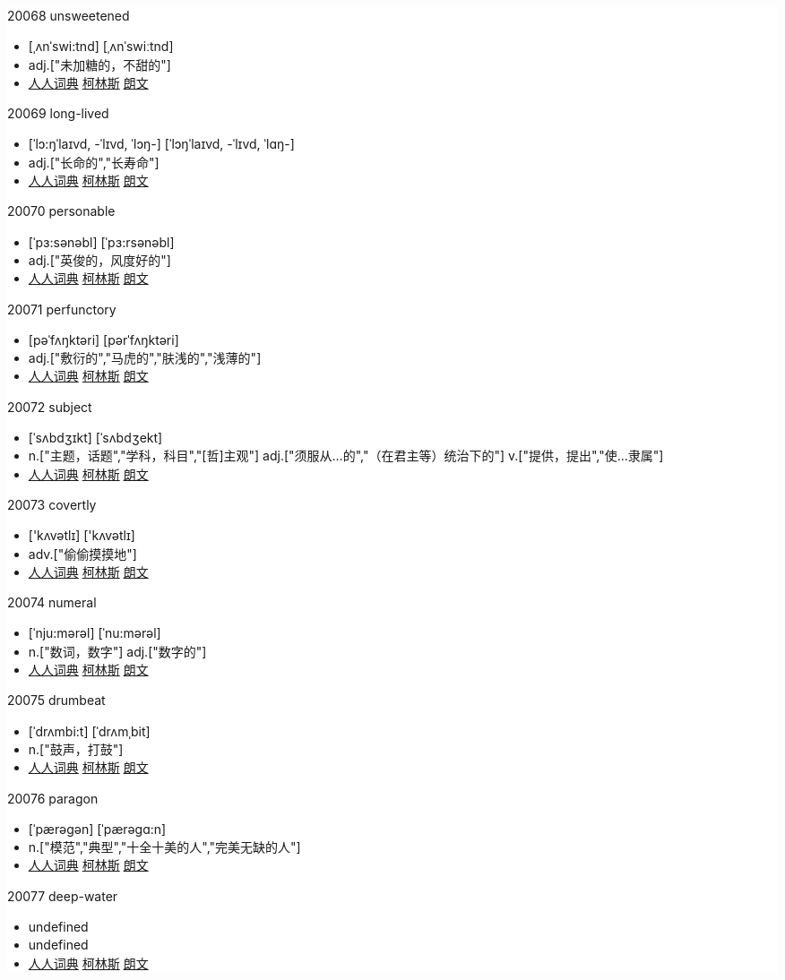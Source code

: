 20068 unsweetened 
- [ˌʌnˈswi:tnd]  [ˌʌnˈswiːtnd] 
- adj.["未加糖的，不甜的"]   
- [人人词典](https://www.91dict.com/words?w=unsweetened) [柯林斯](https://www.collinsdictionary.com/zh/dictionary/english/unsweetened) [朗文](https://www.ldoceonline.com/dictionary/unsweetened) 

20069 long-lived 
- [ˈlɔ:ŋˈlaɪvd, -ˈlɪvd, ˈlɔŋ-]  [ˈlɔŋˈlaɪvd, -ˈlɪvd, ˈlɑŋ-] 
- adj.["长命的","长寿命"]   
- [人人词典](https://www.91dict.com/words?w=long-lived) [柯林斯](https://www.collinsdictionary.com/zh/dictionary/english/long-lived) [朗文](https://www.ldoceonline.com/dictionary/long-lived) 

20070 personable 
- [ˈpɜ:sənəbl]  [ˈpɜ:rsənəbl] 
- adj.["英俊的，风度好的"]   
- [人人词典](https://www.91dict.com/words?w=personable) [柯林斯](https://www.collinsdictionary.com/zh/dictionary/english/personable) [朗文](https://www.ldoceonline.com/dictionary/personable) 

20071 perfunctory 
- [pəˈfʌŋktəri]  [pərˈfʌŋktəri] 
- adj.["敷衍的","马虎的","肤浅的","浅薄的"]   
- [人人词典](https://www.91dict.com/words?w=perfunctory) [柯林斯](https://www.collinsdictionary.com/zh/dictionary/english/perfunctory) [朗文](https://www.ldoceonline.com/dictionary/perfunctory) 

20072 subject 
- [ˈsʌbdʒɪkt]  [ˈsʌbdʒekt] 
- n.["主题，话题","学科，科目","[哲]主观"]  adj.["须服从…的","（在君主等）统治下的"]  v.["提供，提出","使…隶属"]   
- [人人词典](https://www.91dict.com/words?w=subject) [柯林斯](https://www.collinsdictionary.com/zh/dictionary/english/subject) [朗文](https://www.ldoceonline.com/dictionary/subject) 

20073 covertly 
- ['kʌvətlɪ]  ['kʌvətlɪ] 
- adv.["偷偷摸摸地"]   
- [人人词典](https://www.91dict.com/words?w=covertly) [柯林斯](https://www.collinsdictionary.com/zh/dictionary/english/covertly) [朗文](https://www.ldoceonline.com/dictionary/covertly) 

20074 numeral 
- [ˈnju:mərəl]  [ˈnu:mərəl] 
- n.["数词，数字"]  adj.["数字的"]   
- [人人词典](https://www.91dict.com/words?w=numeral) [柯林斯](https://www.collinsdictionary.com/zh/dictionary/english/numeral) [朗文](https://www.ldoceonline.com/dictionary/numeral) 

20075 drumbeat 
- [ˈdrʌmbi:t]  [ˈdrʌmˌbit] 
- n.["鼓声，打鼓"]   
- [人人词典](https://www.91dict.com/words?w=drumbeat) [柯林斯](https://www.collinsdictionary.com/zh/dictionary/english/drumbeat) [朗文](https://www.ldoceonline.com/dictionary/drumbeat) 

20076 paragon 
- [ˈpærəgən]  [ˈpærəgɑ:n] 
- n.["模范","典型","十全十美的人","完美无缺的人"]   
- [人人词典](https://www.91dict.com/words?w=paragon) [柯林斯](https://www.collinsdictionary.com/zh/dictionary/english/paragon) [朗文](https://www.ldoceonline.com/dictionary/paragon) 

20077 deep-water 
- undefined 
- undefined 
- [人人词典](https://www.91dict.com/words?w=deep-water) [柯林斯](https://www.collinsdictionary.com/zh/dictionary/english/deep-water) [朗文](https://www.ldoceonline.com/dictionary/deep-water) 

